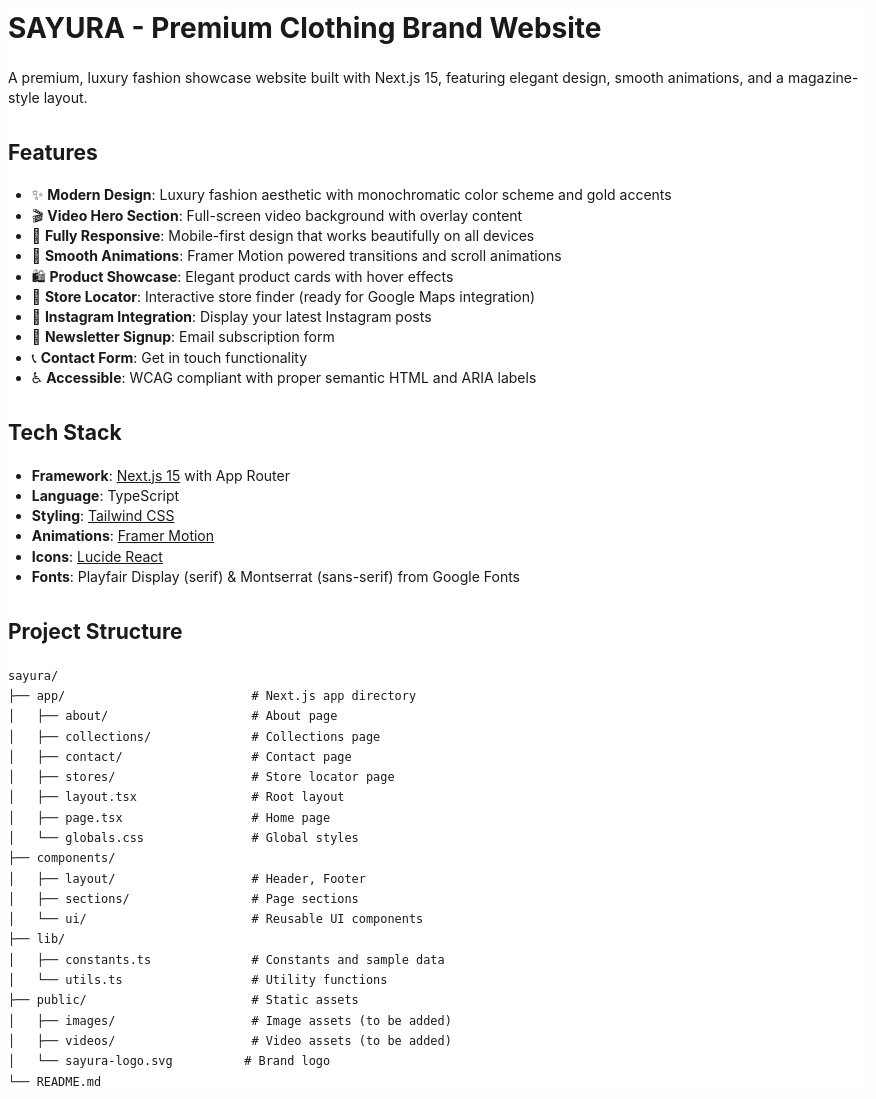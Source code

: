 # SAYURA - Premium Clothing Brand Website

A premium, luxury fashion showcase website built with Next.js 15, featuring elegant design, smooth animations, and a magazine-style layout.

## Features

- ✨ **Modern Design**: Luxury fashion aesthetic with monochromatic color scheme and gold accents
- 🎬 **Video Hero Section**: Full-screen video background with overlay content
- 📱 **Fully Responsive**: Mobile-first design that works beautifully on all devices
- 🎨 **Smooth Animations**: Framer Motion powered transitions and scroll animations
- 🛍️ **Product Showcase**: Elegant product cards with hover effects
- 📍 **Store Locator**: Interactive store finder (ready for Google Maps integration)
- 📸 **Instagram Integration**: Display your latest Instagram posts
- 📧 **Newsletter Signup**: Email subscription form
- 📞 **Contact Form**: Get in touch functionality
- ♿ **Accessible**: WCAG compliant with proper semantic HTML and ARIA labels

## Tech Stack

- **Framework**: [Next.js 15](https://nextjs.org/) with App Router
- **Language**: TypeScript
- **Styling**: [Tailwind CSS](https://tailwindcss.com/)
- **Animations**: [Framer Motion](https://www.framer.com/motion/)
- **Icons**: [Lucide React](https://lucide.dev/)
- **Fonts**: Playfair Display (serif) & Montserrat (sans-serif) from Google Fonts

## Project Structure

```
sayura/
├── app/                          # Next.js app directory
│   ├── about/                    # About page
│   ├── collections/              # Collections page
│   ├── contact/                  # Contact page
│   ├── stores/                   # Store locator page
│   ├── layout.tsx                # Root layout
│   ├── page.tsx                  # Home page
│   └── globals.css               # Global styles
├── components/
│   ├── layout/                   # Header, Footer
│   ├── sections/                 # Page sections
│   └── ui/                       # Reusable UI components
├── lib/
│   ├── constants.ts              # Constants and sample data
│   └── utils.ts                  # Utility functions
├── public/                       # Static assets
│   ├── images/                   # Image assets (to be added)
│   ├── videos/                   # Video assets (to be added)
│   └── sayura-logo.svg          # Brand logo
└── README.md
```
